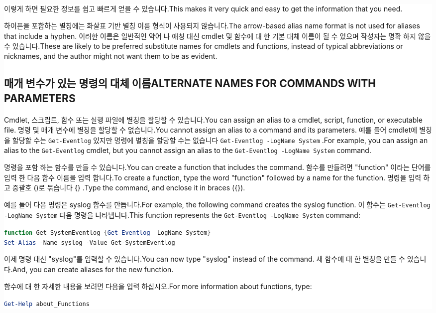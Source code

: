 <span data-ttu-id="9b387-148">이렇게 하면 필요한 정보를 쉽고 빠르게 얻을 수 있습니다.</span><span class="sxs-lookup"><span data-stu-id="9b387-148">This makes it very quick and easy to get the information that you need.</span></span>

<span data-ttu-id="9b387-149">하이픈을 포함하는 별칭에는 화살표 기반 별칭 이름 형식이 사용되지 않습니다.</span><span class="sxs-lookup"><span data-stu-id="9b387-149">The arrow-based alias name format is not used for aliases that include a hyphen.</span></span> <span data-ttu-id="9b387-150">이러한 이름은 일반적인 약어 나 애칭 대신 cmdlet 및 함수에 대 한 기본 대체 이름이 될 수 있으며 작성자는 명확 하지 않을 수 있습니다.</span><span class="sxs-lookup"><span data-stu-id="9b387-150">These are likely to be preferred substitute names for cmdlets and functions, instead of typical abbreviations or nicknames, and the author might not want them to be as evident.</span></span>

## <a name="alternate-names-for-commands-with-parameters"></a><span data-ttu-id="9b387-151">매개 변수가 있는 명령의 대체 이름</span><span class="sxs-lookup"><span data-stu-id="9b387-151">ALTERNATE NAMES FOR COMMANDS WITH PARAMETERS</span></span>

<span data-ttu-id="9b387-152">Cmdlet, 스크립트, 함수 또는 실행 파일에 별칭을 할당할 수 있습니다.</span><span class="sxs-lookup"><span data-stu-id="9b387-152">You can assign an alias to a cmdlet, script, function, or executable file.</span></span> <span data-ttu-id="9b387-153">명령 및 매개 변수에 별칭을 할당할 수 없습니다.</span><span class="sxs-lookup"><span data-stu-id="9b387-153">You cannot assign an alias to a command and its parameters.</span></span> <span data-ttu-id="9b387-154">예를 들어 cmdlet에 별칭을 할당할 수는 `Get-Eventlog` 있지만 명령에 별칭을 할당할 수는 없습니다 `Get-Eventlog -LogName System` .</span><span class="sxs-lookup"><span data-stu-id="9b387-154">For example, you can assign an alias to the `Get-Eventlog` cmdlet, but you cannot assign an alias to the `Get-Eventlog -LogName System` command.</span></span>

<span data-ttu-id="9b387-155">명령을 포함 하는 함수를 만들 수 있습니다.</span><span class="sxs-lookup"><span data-stu-id="9b387-155">You can create a function that includes the command.</span></span> <span data-ttu-id="9b387-156">함수를 만들려면 "function" 이라는 단어를 입력 한 다음 함수 이름을 입력 합니다.</span><span class="sxs-lookup"><span data-stu-id="9b387-156">To create a function, type the word "function" followed by a name for the function.</span></span> <span data-ttu-id="9b387-157">명령을 입력 하 고 중괄호 ()로 묶습니다 {} .</span><span class="sxs-lookup"><span data-stu-id="9b387-157">Type the command, and enclose it in braces ({}).</span></span>

<span data-ttu-id="9b387-158">예를 들어 다음 명령은 syslog 함수를 만듭니다.</span><span class="sxs-lookup"><span data-stu-id="9b387-158">For example, the following command creates the syslog function.</span></span> <span data-ttu-id="9b387-159">이 함수는 `Get-Eventlog -LogName System` 다음 명령을 나타냅니다.</span><span class="sxs-lookup"><span data-stu-id="9b387-159">This function represents the `Get-Eventlog -LogName System` command:</span></span>

```powershell
function Get-SystemEventlog {Get-Eventlog -LogName System}
Set-Alias -Name syslog -Value Get-SystemEventlog
```

<span data-ttu-id="9b387-160">이제 명령 대신 "syslog"를 입력할 수 있습니다.</span><span class="sxs-lookup"><span data-stu-id="9b387-160">You can now type "syslog" instead of the command.</span></span> <span data-ttu-id="9b387-161">새 함수에 대 한 별칭을 만들 수 있습니다.</span><span class="sxs-lookup"><span data-stu-id="9b387-161">And, you can create aliases for the new function.</span></span>

<span data-ttu-id="9b387-162">함수에 대 한 자세한 내용을 보려면 다음을 입력 하십시오.</span><span class="sxs-lookup"><span data-stu-id="9b387-162">For more information about functions, type:</span></span>

```powershell
Get-Help about_Functions
```
